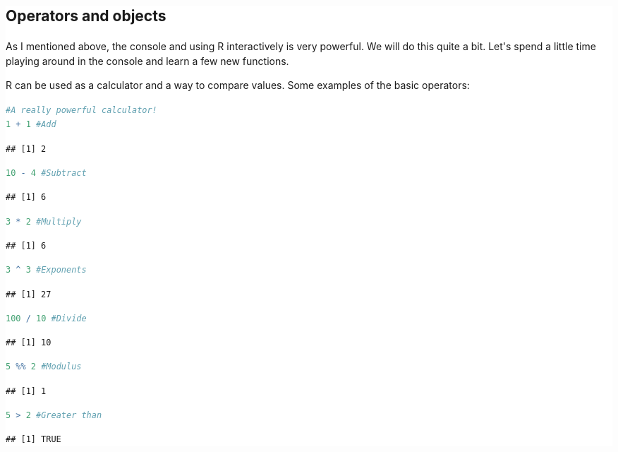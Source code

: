 
## Operators and objects
As I mentioned above, the console and using R interactively is very powerful.  We will do this quite a bit.  Let's spend a little time playing around in the console and learn a few new functions.

R can be used as a calculator and a way to compare values.  Some examples of the basic operators:


```r
#A really powerful calculator!
1 + 1 #Add
```

```
## [1] 2
```

```r
10 - 4 #Subtract
```

```
## [1] 6
```

```r
3 * 2 #Multiply
```

```
## [1] 6
```

```r
3 ^ 3 #Exponents
```

```
## [1] 27
```

```r
100 / 10 #Divide
```

```
## [1] 10
```

```r
5 %% 2 #Modulus
```

```
## [1] 1
```

```r
5 > 2 #Greater than
```

```
## [1] TRUE
```
